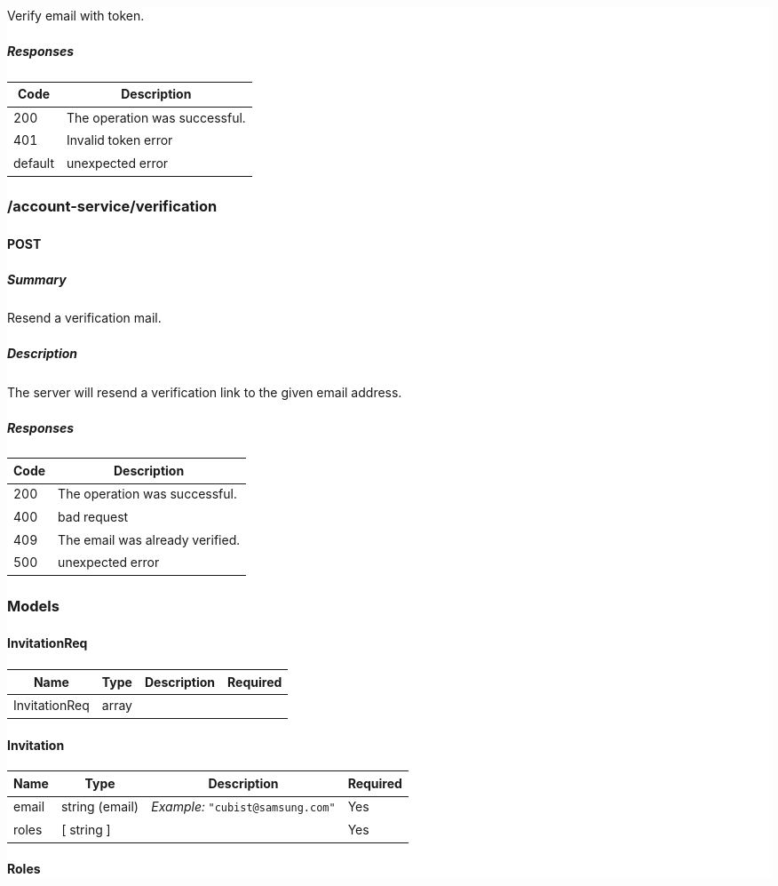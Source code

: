 Verify email with token.

##### Responses

| Code | Description |
| ---- | ----------- |
| 200 | The operation was successful. |
| 401 | Invalid token error |
| default | unexpected error |

### /account-service/verification

#### POST
##### Summary

Resend a verification mail.

##### Description

The server will resend a verification link to the given email address.

##### Responses

| Code | Description |
| ---- | ----------- |
| 200 | The operation was successful. |
| 400 | bad request |
| 409 | The email was already verified. |
| 500 | unexpected error |

### Models

#### InvitationReq

| Name | Type | Description | Required |
| ---- | ---- | ----------- | -------- |
| InvitationReq | array |  |  |

#### Invitation

| Name | Type | Description | Required |
| ---- | ---- | ----------- | -------- |
| email | string (email) | _Example:_ `"cubist@samsung.com"` | Yes |
| roles | [ string ] |  | Yes |

#### Roles
